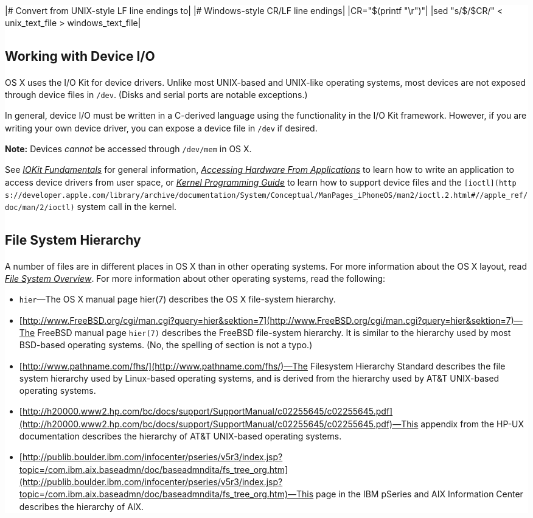 |# Convert from UNIX-style LF line endings to|
|# Windows-style CR/LF line endings|
|CR="$(printf "\r")"|
|sed "s/$/$CR/" < unix_text_file > windows_text_file|

## Working with Device I/O

OS X uses the I/O Kit for device drivers. Unlike most UNIX-based and UNIX-like operating systems, most devices are not exposed through device files in `/dev`. (Disks and serial ports are notable exceptions.)

In general, device I/O must be written in a C-derived language using the functionality in the I/O Kit framework. However, if you are writing your own device driver, you can expose a device file in `/dev` if desired.

**Note:** Devices _cannot_ be accessed through `/dev/mem` in OS X.

See _[IOKit Fundamentals](https://developer.apple.com/library/archive/documentation/DeviceDrivers/Conceptual/IOKitFundamentals/Introduction/Introduction.html#//apple_ref/doc/uid/TP0000011)_ for general information, _[Accessing Hardware From Applications](https://developer.apple.com/library/archive/documentation/DeviceDrivers/Conceptual/AccessingHardware/AH_Intro/AH_Intro.html#//apple_ref/doc/uid/TP30000376)_ to learn how to write an application to access device drivers from user space, or _[Kernel Programming Guide](https://developer.apple.com/library/archive/documentation/Darwin/Conceptual/KernelProgramming/About/About.html#//apple_ref/doc/uid/TP30000905)_ to learn how to support device files and the `[ioctl](https://developer.apple.com/library/archive/documentation/System/Conceptual/ManPages_iPhoneOS/man2/ioctl.2.html#//apple_ref/doc/man/2/ioctl)` system call in the kernel.

## File System Hierarchy

A number of files are in different places in OS X than in other operating systems. For more information about the OS X layout, read _[File System Overview](https://developer.apple.com/library/archive/documentation/MacOSX/Conceptual/BPFileSystem/BPFileSystem.html#//apple_ref/doc/uid/10000185i)_. For more information about other operating systems, read the following:

- `hier`—The OS X manual page hier(7) describes the OS X file-system hierarchy.
    
- [http://www.FreeBSD.org/cgi/man.cgi?query=hier&sektion=7](http://www.FreeBSD.org/cgi/man.cgi?query=hier&sektion=7)—The FreeBSD manual page `hier(7)` describes the FreeBSD file-system hierarchy. It is similar to the hierarchy used by most BSD-based operating systems. (No, the spelling of section is not a typo.)
    
- [http://www.pathname.com/fhs/](http://www.pathname.com/fhs/)—The Filesystem Hierarchy Standard describes the file system hierarchy used by Linux-based operating systems, and is derived from the hierarchy used by AT&T UNIX-based operating systems.
    
- [http://h20000.www2.hp.com/bc/docs/support/SupportManual/c02255645/c02255645.pdf](http://h20000.www2.hp.com/bc/docs/support/SupportManual/c02255645/c02255645.pdf)—This appendix from the HP-UX documentation describes the hierarchy of AT&T UNIX-based operating systems.
    
- [http://publib.boulder.ibm.com/infocenter/pseries/v5r3/index.jsp?topic=/com.ibm.aix.baseadmn/‍doc/baseadmndita/fs_tree_org.htm](http://publib.boulder.ibm.com/infocenter/pseries/v5r3/index.jsp?topic=/com.ibm.aix.baseadmn/doc/baseadmndita/fs_tree_org.htm)—This page in the IBM pSeries and AIX Information Center describes the hierarchy of AIX.
    